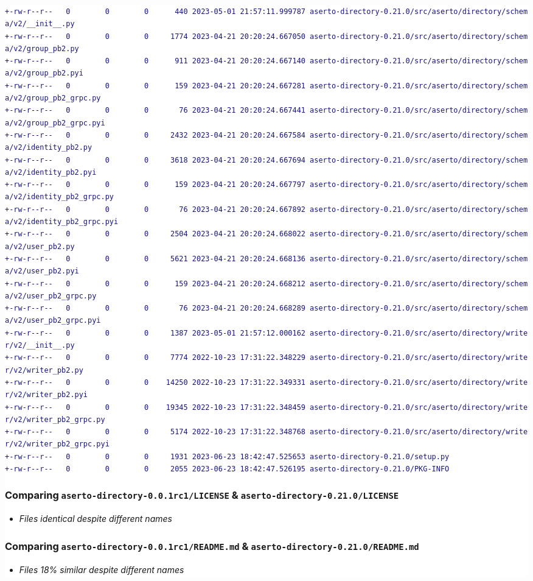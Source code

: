 ```diff
+-rw-r--r--   0        0        0      440 2023-05-01 21:57:11.999787 aserto-directory-0.21.0/src/aserto/directory/schema/v2/__init__.py
+-rw-r--r--   0        0        0     1774 2023-04-21 20:20:24.667050 aserto-directory-0.21.0/src/aserto/directory/schema/v2/group_pb2.py
+-rw-r--r--   0        0        0      911 2023-04-21 20:20:24.667140 aserto-directory-0.21.0/src/aserto/directory/schema/v2/group_pb2.pyi
+-rw-r--r--   0        0        0      159 2023-04-21 20:20:24.667281 aserto-directory-0.21.0/src/aserto/directory/schema/v2/group_pb2_grpc.py
+-rw-r--r--   0        0        0       76 2023-04-21 20:20:24.667441 aserto-directory-0.21.0/src/aserto/directory/schema/v2/group_pb2_grpc.pyi
+-rw-r--r--   0        0        0     2432 2023-04-21 20:20:24.667584 aserto-directory-0.21.0/src/aserto/directory/schema/v2/identity_pb2.py
+-rw-r--r--   0        0        0     3618 2023-04-21 20:20:24.667694 aserto-directory-0.21.0/src/aserto/directory/schema/v2/identity_pb2.pyi
+-rw-r--r--   0        0        0      159 2023-04-21 20:20:24.667797 aserto-directory-0.21.0/src/aserto/directory/schema/v2/identity_pb2_grpc.py
+-rw-r--r--   0        0        0       76 2023-04-21 20:20:24.667892 aserto-directory-0.21.0/src/aserto/directory/schema/v2/identity_pb2_grpc.pyi
+-rw-r--r--   0        0        0     2504 2023-04-21 20:20:24.668022 aserto-directory-0.21.0/src/aserto/directory/schema/v2/user_pb2.py
+-rw-r--r--   0        0        0     5621 2023-04-21 20:20:24.668136 aserto-directory-0.21.0/src/aserto/directory/schema/v2/user_pb2.pyi
+-rw-r--r--   0        0        0      159 2023-04-21 20:20:24.668212 aserto-directory-0.21.0/src/aserto/directory/schema/v2/user_pb2_grpc.py
+-rw-r--r--   0        0        0       76 2023-04-21 20:20:24.668289 aserto-directory-0.21.0/src/aserto/directory/schema/v2/user_pb2_grpc.pyi
+-rw-r--r--   0        0        0     1387 2023-05-01 21:57:12.000162 aserto-directory-0.21.0/src/aserto/directory/writer/v2/__init__.py
+-rw-r--r--   0        0        0     7774 2022-10-23 17:31:22.348229 aserto-directory-0.21.0/src/aserto/directory/writer/v2/writer_pb2.py
+-rw-r--r--   0        0        0    14250 2022-10-23 17:31:22.349331 aserto-directory-0.21.0/src/aserto/directory/writer/v2/writer_pb2.pyi
+-rw-r--r--   0        0        0    19345 2022-10-23 17:31:22.348459 aserto-directory-0.21.0/src/aserto/directory/writer/v2/writer_pb2_grpc.py
+-rw-r--r--   0        0        0     5174 2022-10-23 17:31:22.348768 aserto-directory-0.21.0/src/aserto/directory/writer/v2/writer_pb2_grpc.pyi
+-rw-r--r--   0        0        0     1931 2023-06-23 18:42:47.525653 aserto-directory-0.21.0/setup.py
+-rw-r--r--   0        0        0     2055 2023-06-23 18:42:47.526195 aserto-directory-0.21.0/PKG-INFO
```

### Comparing `aserto-directory-0.0.1rc1/LICENSE` & `aserto-directory-0.21.0/LICENSE`

 * *Files identical despite different names*

### Comparing `aserto-directory-0.0.1rc1/README.md` & `aserto-directory-0.21.0/README.md`

 * *Files 18% similar despite different names*

